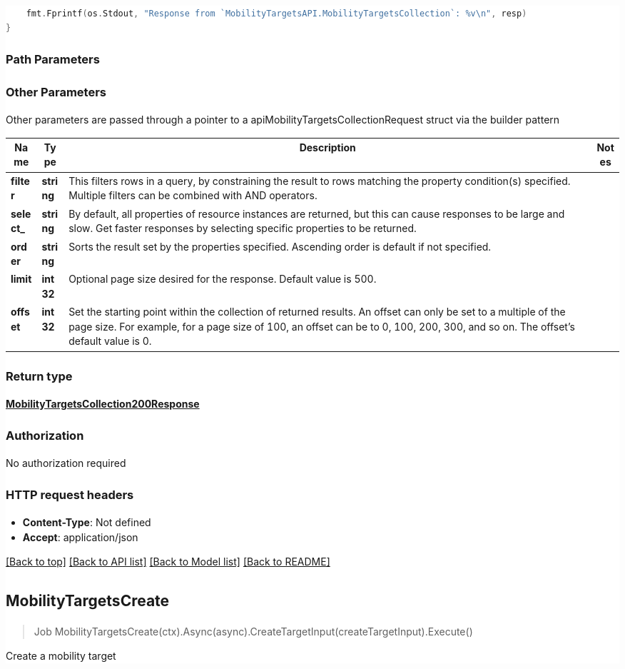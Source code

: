 ```go
	fmt.Fprintf(os.Stdout, "Response from `MobilityTargetsAPI.MobilityTargetsCollection`: %v\n", resp)
}
```

### Path Parameters



### Other Parameters

Other parameters are passed through a pointer to a apiMobilityTargetsCollectionRequest struct via the builder pattern


Name | Type | Description  | Notes
------------- | ------------- | ------------- | -------------
 **filter** | **string** | This filters rows in a query, by constraining the result to rows matching the property condition(s) specified. Multiple filters  can be combined with AND operators. | 
 **select_** | **string** | By default, all properties of resource instances are returned, but this can cause responses to be large and slow. Get faster responses by  selecting specific properties to be returned. | 
 **order** | **string** | Sorts the result set by the properties specified. Ascending order is default if not specified. | 
 **limit** | **int32** | Optional page size desired for the response. Default value is 500. | 
 **offset** | **int32** | Set the starting point within the collection of returned results. An  offset can only be set to a multiple of the page size. For example, for  a page size of 100, an offset can be to 0, 100, 200, 300, and so on.  The offset’s default value is 0. | 

### Return type

[**MobilityTargetsCollection200Response**](MobilityTargetsCollection200Response.md)

### Authorization

No authorization required

### HTTP request headers

- **Content-Type**: Not defined
- **Accept**: application/json

[[Back to top]](#) [[Back to API list]](../README.md#documentation-for-api-endpoints)
[[Back to Model list]](../README.md#documentation-for-models)
[[Back to README]](../README.md)


## MobilityTargetsCreate

> Job MobilityTargetsCreate(ctx).Async(async).CreateTargetInput(createTargetInput).Execute()

Create a mobility target


